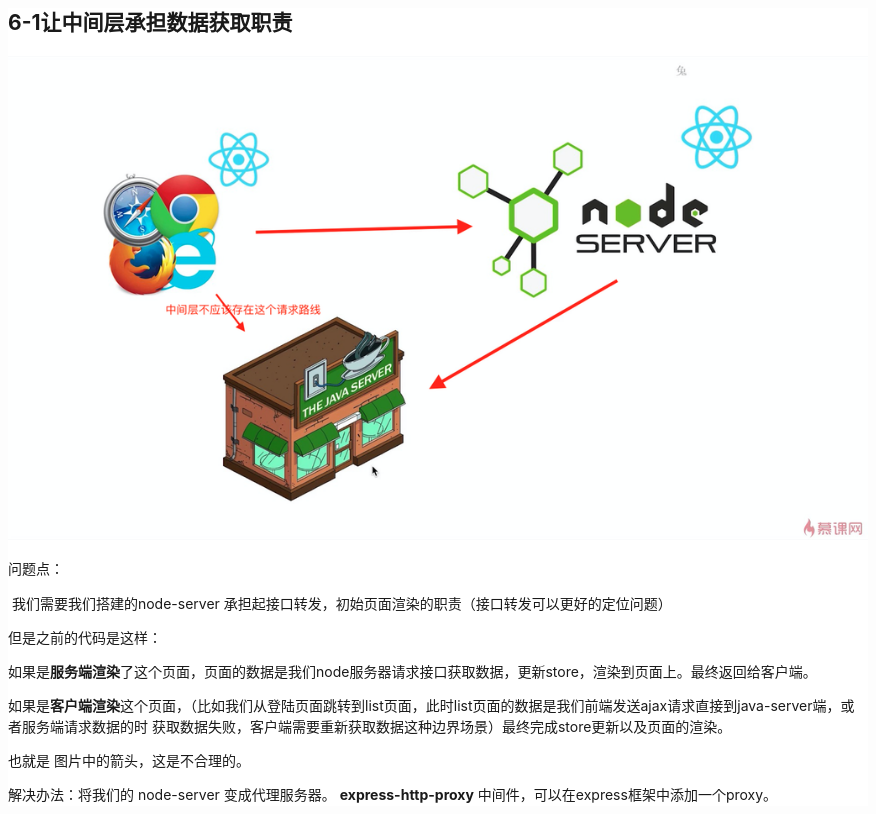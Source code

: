 ## 6-1让中间层承担数据获取职责



![image-20210929183634985](assets/中间层-6-1.png)

问题点：

​	我们需要我们搭建的node-server 承担起接口转发，初始页面渲染的职责（接口转发可以更好的定位问题）

但是之前的代码是这样：

​	如果是**服务端渲染**了这个页面，页面的数据是我们node服务器请求接口获取数据，更新store，渲染到页面上。最终返回给客户端。

​	如果是**客户端渲染**这个页面，（比如我们从登陆页面跳转到list页面，此时list页面的数据是我们前端发送ajax请求直接到java-server端，或者服务端请求数据的时 获取数据失败，客户端需要重新获取数据这种边界场景）最终完成store更新以及页面的渲染。

也就是 图片中的箭头，这是不合理的。



解决办法：将我们的 node-server 变成代理服务器。
**express-http-proxy**  中间件，可以在express框架中添加一个proxy。
